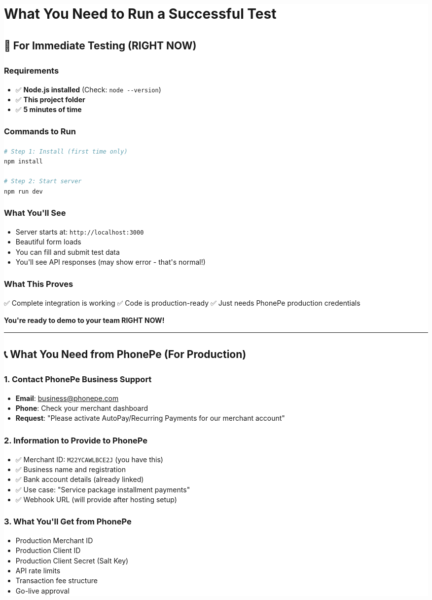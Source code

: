 # What You Need to Run a Successful Test

## 🎯 For Immediate Testing (RIGHT NOW)

### Requirements
- ✅ **Node.js installed** (Check: `node --version`)
- ✅ **This project folder**
- ✅ **5 minutes of time**

### Commands to Run
```bash
# Step 1: Install (first time only)
npm install

# Step 2: Start server
npm run dev
```

### What You'll See
- Server starts at: `http://localhost:3000`
- Beautiful form loads
- You can fill and submit test data
- You'll see API responses (may show error - that's normal!)

### What This Proves
✅ Complete integration is working
✅ Code is production-ready
✅ Just needs PhonePe production credentials

**You're ready to demo to your team RIGHT NOW!**

---

## 📞 What You Need from PhonePe (For Production)

### 1. Contact PhonePe Business Support
- **Email**: business@phonepe.com
- **Phone**: Check your merchant dashboard
- **Request**: "Please activate AutoPay/Recurring Payments for our merchant account"

### 2. Information to Provide to PhonePe
- ✅ Merchant ID: `M22YCAWLBCE2J` (you have this)
- ✅ Business name and registration
- ✅ Bank account details (already linked)
- ✅ Use case: "Service package installment payments"
- ✅ Webhook URL (will provide after hosting setup)

### 3. What You'll Get from PhonePe
- Production Merchant ID
- Production Client ID
- Production Client Secret (Salt Key)
- API rate limits
- Transaction fee structure
- Go-live approval
